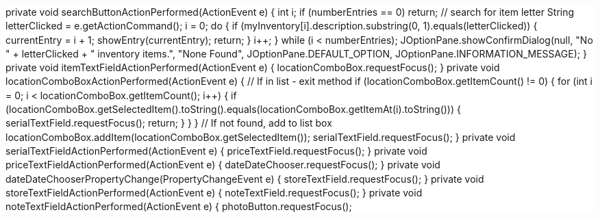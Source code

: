 private void searchButtonActionPerformed(ActionEvent e)
{
int i;
if (numberEntries == 0)
return;
// search for item letter
String letterClicked = e.getActionCommand();
i = 0;
do
{
if (myInventory[i].description.substring(0, 1).equals(letterClicked))
{
currentEntry = i + 1;
showEntry(currentEntry);
return;
}
i++;
}
while (i < numberEntries);
JOptionPane.showConfirmDialog(null, "No " + letterClicked + " inventory items.",
"None Found", JOptionPane.DEFAULT_OPTION,
JOptionPane.INFORMATION_MESSAGE);
}
private void itemTextFieldActionPerformed(ActionEvent e)
{
locationComboBox.requestFocus();
}
private void locationComboBoxActionPerformed(ActionEvent e)
{
// If in list - exit method
if (locationComboBox.getItemCount() != 0)
{
for (int i = 0; i < locationComboBox.getItemCount(); i++)
{
if (locationComboBox.getSelectedItem().toString().equals(locationComboBox.getItemAt(i).toString()))
{
serialTextField.requestFocus();
return;
}
}
}
// If not found, add to list box
locationComboBox.addItem(locationComboBox.getSelectedItem());
serialTextField.requestFocus();
}
private void serialTextFieldActionPerformed(ActionEvent e)
{
priceTextField.requestFocus();
}
private void priceTextFieldActionPerformed(ActionEvent e)
{
dateDateChooser.requestFocus();
}
private void dateDateChooserPropertyChange(PropertyChangeEvent e)
{
storeTextField.requestFocus();
}
private void storeTextFieldActionPerformed(ActionEvent e)
{
noteTextField.requestFocus();
}
private void noteTextFieldActionPerformed(ActionEvent e)
{
photoButton.requestFocus();